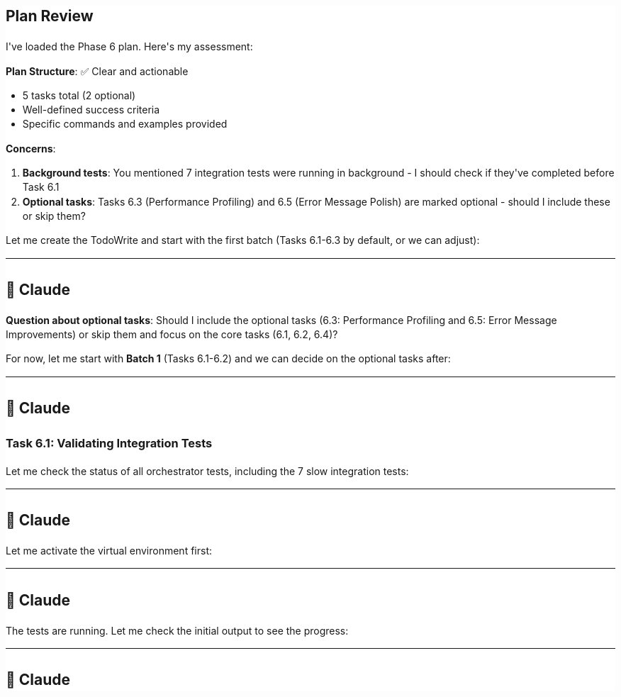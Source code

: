 ## Plan Review

I've loaded the Phase 6 plan. Here's my assessment:

**Plan Structure**: ✅ Clear and actionable
- 5 tasks total (2 optional)
- Well-defined success criteria
- Specific commands and examples provided

**Concerns**:
1. **Background tests**: You mentioned 7 integration tests were running in background - I should check if they've completed before Task 6.1
2. **Optional tasks**: Tasks 6.3 (Performance Profiling) and 6.5 (Error Message Polish) are marked optional - should I include these or skip them?

Let me create the TodoWrite and start with the first batch (Tasks 6.1-6.3 by default, or we can adjust):

---

## 🤖 Claude

**Question about optional tasks**: Should I include the optional tasks (6.3: Performance Profiling and 6.5: Error Message Improvements) or skip them and focus on the core tasks (6.1, 6.2, 6.4)?

For now, let me start with **Batch 1** (Tasks 6.1-6.2) and we can decide on the optional tasks after:

---

## 🤖 Claude

### Task 6.1: Validating Integration Tests

Let me check the status of all orchestrator tests, including the 7 slow integration tests:

---

## 🤖 Claude

Let me activate the virtual environment first:

---

## 🤖 Claude

The tests are running. Let me check the initial output to see the progress:

---

## 🤖 Claude
